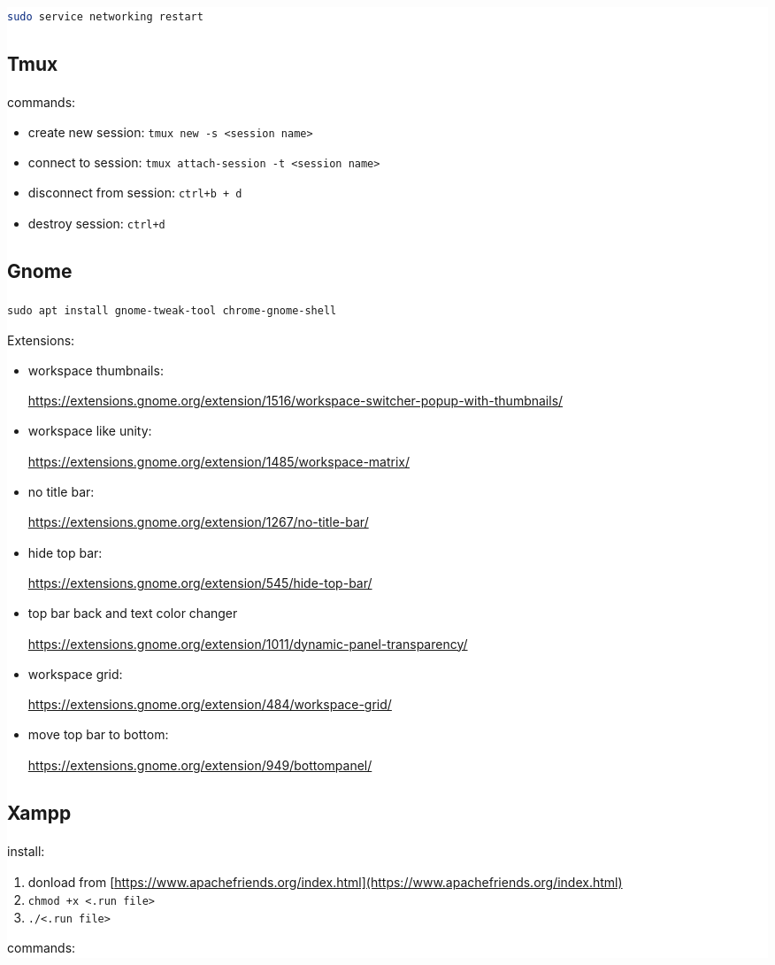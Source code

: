 ```bash
sudo service networking restart
```

## Tmux

commands:

- create new session: `tmux new -s <session name>`

- connect to session: `tmux attach-session -t <session name>`

- disconnect from session: `ctrl+b + d`

- destroy session: `ctrl+d`

## Gnome

`sudo apt install gnome-tweak-tool chrome-gnome-shell`

Extensions:

- workspace thumbnails:

  https://extensions.gnome.org/extension/1516/workspace-switcher-popup-with-thumbnails/

- workspace like unity:

  https://extensions.gnome.org/extension/1485/workspace-matrix/

- no title bar:

  https://extensions.gnome.org/extension/1267/no-title-bar/

- hide top bar:

  https://extensions.gnome.org/extension/545/hide-top-bar/

- top bar back and text color changer

  https://extensions.gnome.org/extension/1011/dynamic-panel-transparency/

- workspace grid:

  https://extensions.gnome.org/extension/484/workspace-grid/

- move top bar to bottom:

  https://extensions.gnome.org/extension/949/bottompanel/

## Xampp

install:

1. donload from [https://www.apachefriends.org/index.html](https://www.apachefriends.org/index.html)
2. `chmod +x <.run file>`
3. `./<.run file>`

commands:
